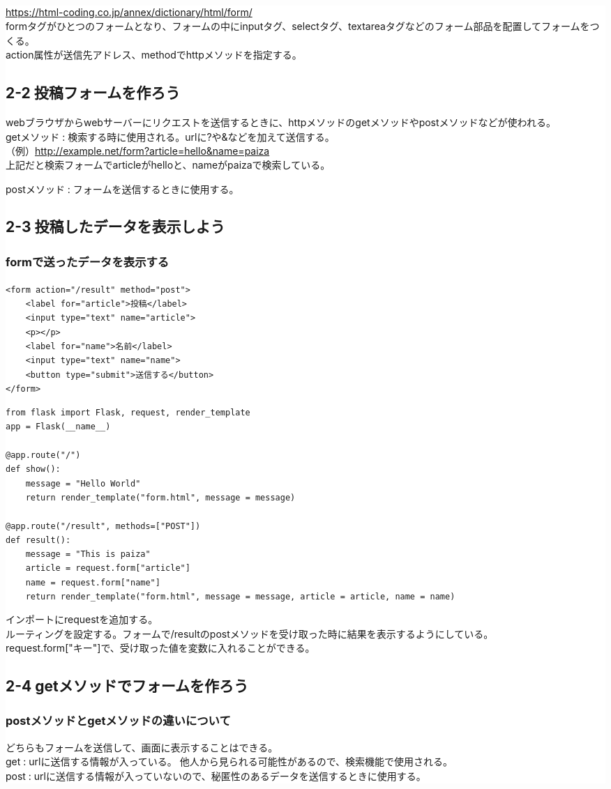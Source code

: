 
https://html-coding.co.jp/annex/dictionary/html/form/<br>
formタグがひとつのフォームとなり、フォームの中にinputタグ、selectタグ、textareaタグなどのフォーム部品を配置してフォームをつくる。<br>
action属性が送信先アドレス、methodでhttpメソッドを指定する。

## 2-2 投稿フォームを作ろう
webブラウザからwebサーバーにリクエストを送信するときに、httpメソッドのgetメソッドやpostメソッドなどが使われる。<br>
getメソッド : 検索する時に使用される。urlに?や&などを加えて送信する。<br>
（例）http://example.net/form?article=hello&name=paiza<br>
上記だと検索フォームでarticleがhelloと、nameがpaizaで検索している。

postメソッド : フォームを送信するときに使用する。

## 2-3 投稿したデータを表示しよう

### formで送ったデータを表示する
```
<form action="/result" method="post">
    <label for="article">投稿</label>
    <input type="text" name="article">
    <p></p>
    <label for="name">名前</label>
    <input type="text" name="name">
    <button type="submit">送信する</button>
</form>
```
```
from flask import Flask, request, render_template
app = Flask(__name__)

@app.route("/")
def show():
    message = "Hello World"
    return render_template("form.html", message = message)

@app.route("/result", methods=["POST"])
def result():
    message = "This is paiza"
    article = request.form["article"]
    name = request.form["name"]
    return render_template("form.html", message = message, article = article, name = name)
```

インポートにrequestを追加する。<br>
ルーティングを設定する。フォームで/resultのpostメソッドを受け取った時に結果を表示するようにしている。<br>
request.form["キー"]で、受け取った値を変数に入れることができる。

## 2-4 getメソッドでフォームを作ろう

### postメソッドとgetメソッドの違いについて
どちらもフォームを送信して、画面に表示することはできる。<br>
get : urlに送信する情報が入っている。 他人から見られる可能性があるので、検索機能で使用される。<br>
post : urlに送信する情報が入っていないので、秘匿性のあるデータを送信するときに使用する。
